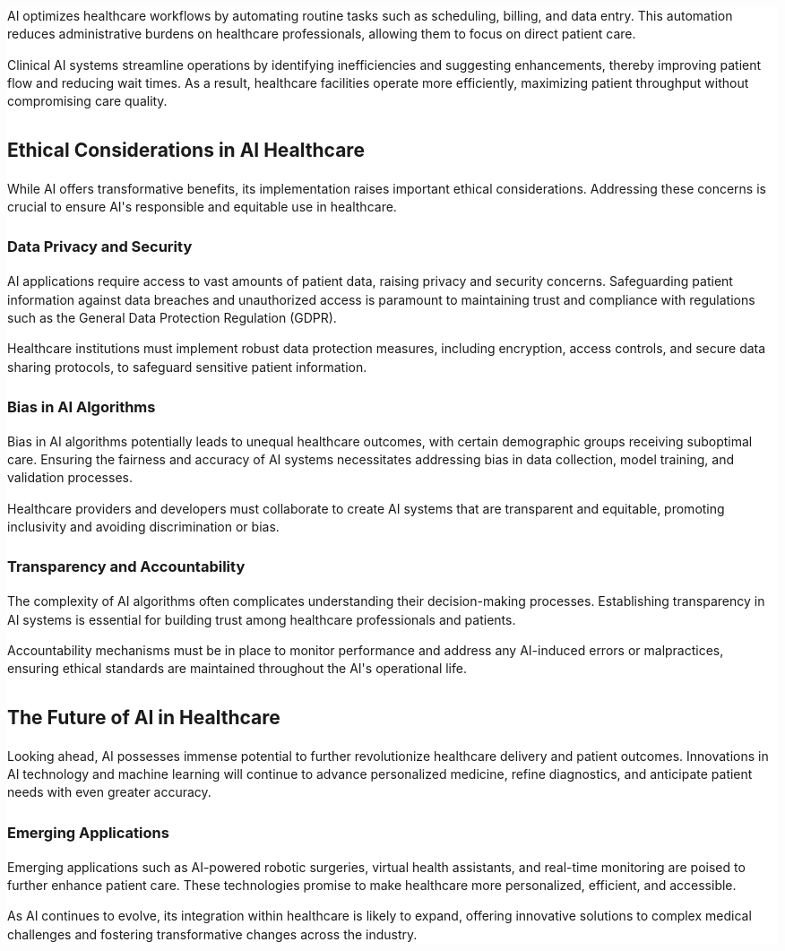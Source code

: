 AI optimizes healthcare workflows by automating routine tasks such as scheduling, billing, and data entry. This automation reduces administrative burdens on healthcare professionals, allowing them to focus on direct patient care.

Clinical AI systems streamline operations by identifying inefficiencies and suggesting enhancements, thereby improving patient flow and reducing wait times. As a result, healthcare facilities operate more efficiently, maximizing patient throughput without compromising care quality.

## Ethical Considerations in AI Healthcare

While AI offers transformative benefits, its implementation raises important ethical considerations. Addressing these concerns is crucial to ensure AI's responsible and equitable use in healthcare.

### Data Privacy and Security

AI applications require access to vast amounts of patient data, raising privacy and security concerns. Safeguarding patient information against data breaches and unauthorized access is paramount to maintaining trust and compliance with regulations such as the General Data Protection Regulation (GDPR).

Healthcare institutions must implement robust data protection measures, including encryption, access controls, and secure data sharing protocols, to safeguard sensitive patient information.

### Bias in AI Algorithms

Bias in AI algorithms potentially leads to unequal healthcare outcomes, with certain demographic groups receiving suboptimal care. Ensuring the fairness and accuracy of AI systems necessitates addressing bias in data collection, model training, and validation processes.

Healthcare providers and developers must collaborate to create AI systems that are transparent and equitable, promoting inclusivity and avoiding discrimination or bias.

### Transparency and Accountability

The complexity of AI algorithms often complicates understanding their decision-making processes. Establishing transparency in AI systems is essential for building trust among healthcare professionals and patients.

Accountability mechanisms must be in place to monitor performance and address any AI-induced errors or malpractices, ensuring ethical standards are maintained throughout the AI's operational life.

## The Future of AI in Healthcare

Looking ahead, AI possesses immense potential to further revolutionize healthcare delivery and patient outcomes. Innovations in AI technology and machine learning will continue to advance personalized medicine, refine diagnostics, and anticipate patient needs with even greater accuracy.

### Emerging Applications

Emerging applications such as AI-powered robotic surgeries, virtual health assistants, and real-time monitoring are poised to further enhance patient care. These technologies promise to make healthcare more personalized, efficient, and accessible.

As AI continues to evolve, its integration within healthcare is likely to expand, offering innovative solutions to complex medical challenges and fostering transformative changes across the industry.
